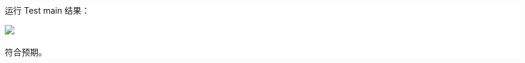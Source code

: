 
运行 Test main 结果：

![](https://upload-images.jianshu.io/upload_images/4236553-a140462f4b6fa154.png?imageMogr2/auto-orient/strip%7CimageView2/2/w/1240)


符合预期。














